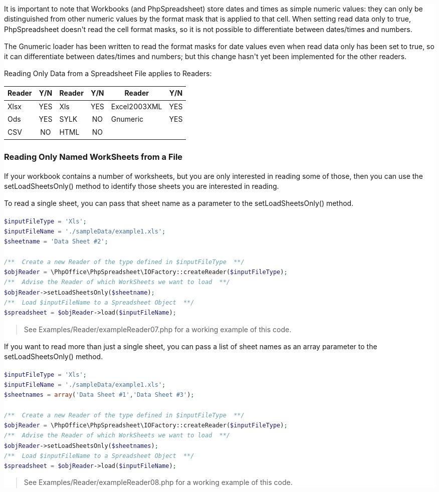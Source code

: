 It is important to note that Workbooks (and PhpSpreadsheet) store dates and times as simple numeric values: they can only be distinguished from other numeric values by the format mask that is applied to that cell. When setting read data only to true, PhpSpreadsheet doesn't read the cell format masks, so it is not possible to differentiate between dates/times and numbers.

The Gnumeric loader has been written to read the format masks for date values even when read data only has been set to true, so it can differentiate between dates/times and numbers; but this change hasn't yet been implemented for the other readers.

Reading Only Data from a Spreadsheet File applies to Readers:

Reader    | Y/N |Reader  | Y/N |Reader        | Y/N |
----------|:---:|--------|:---:|--------------|:---:|
Xlsx      | YES | Xls | YES | Excel2003XML | YES |
Ods    | YES | SYLK   | NO  | Gnumeric     | YES |
CSV       | NO  | HTML   | NO

### Reading Only Named WorkSheets from a File

If your workbook contains a number of worksheets, but you are only interested in reading some of those, then you can use the setLoadSheetsOnly() method to identify those sheets you are interested in reading.

To read a single sheet, you can pass that sheet name as a parameter to the setLoadSheetsOnly() method.

```php
$inputFileType = 'Xls';
$inputFileName = './sampleData/example1.xls';
$sheetname = 'Data Sheet #2';

/**  Create a new Reader of the type defined in $inputFileType  **/
$objReader = \PhpOffice\PhpSpreadsheet\IOFactory::createReader($inputFileType);
/**  Advise the Reader of which WorkSheets we want to load  **/
$objReader->setLoadSheetsOnly($sheetname);
/**  Load $inputFileName to a Spreadsheet Object  **/
$spreadsheet = $objReader->load($inputFileName);
```
 > See Examples/Reader/exampleReader07.php for a working example of this code.

If you want to read more than just a single sheet, you can pass a list of sheet names as an array parameter to the setLoadSheetsOnly() method.

```php
$inputFileType = 'Xls';
$inputFileName = './sampleData/example1.xls';
$sheetnames = array('Data Sheet #1','Data Sheet #3');

/**  Create a new Reader of the type defined in $inputFileType  **/
$objReader = \PhpOffice\PhpSpreadsheet\IOFactory::createReader($inputFileType);
/**  Advise the Reader of which WorkSheets we want to load  **/
$objReader->setLoadSheetsOnly($sheetnames);
/**  Load $inputFileName to a Spreadsheet Object  **/
$spreadsheet = $objReader->load($inputFileName);
```
 > See Examples/Reader/exampleReader08.php for a working example of this code.
